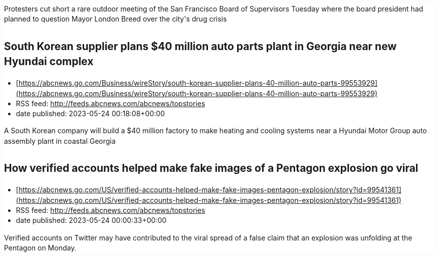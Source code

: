 Protesters cut short a rare outdoor meeting of the San Francisco Board of Supervisors Tuesday where the board president had planned to question Mayor London Breed over the city's drug crisis

## South Korean supplier plans $40 million auto parts plant in Georgia near new Hyundai complex
 - [https://abcnews.go.com/Business/wireStory/south-korean-supplier-plans-40-million-auto-parts-99553929](https://abcnews.go.com/Business/wireStory/south-korean-supplier-plans-40-million-auto-parts-99553929)
 - RSS feed: http://feeds.abcnews.com/abcnews/topstories
 - date published: 2023-05-24 00:18:08+00:00

A South Korean company will build a $40 million factory to make heating and cooling systems near a Hyundai Motor Group auto assembly plant in coastal Georgia

## How verified accounts helped make fake images of a Pentagon explosion go viral
 - [https://abcnews.go.com/US/verified-accounts-helped-make-fake-images-pentagon-explosion/story?id=99541361](https://abcnews.go.com/US/verified-accounts-helped-make-fake-images-pentagon-explosion/story?id=99541361)
 - RSS feed: http://feeds.abcnews.com/abcnews/topstories
 - date published: 2023-05-24 00:00:33+00:00

Verified accounts on Twitter may have contributed to the viral spread of a false claim that an explosion was unfolding at the Pentagon on Monday.


